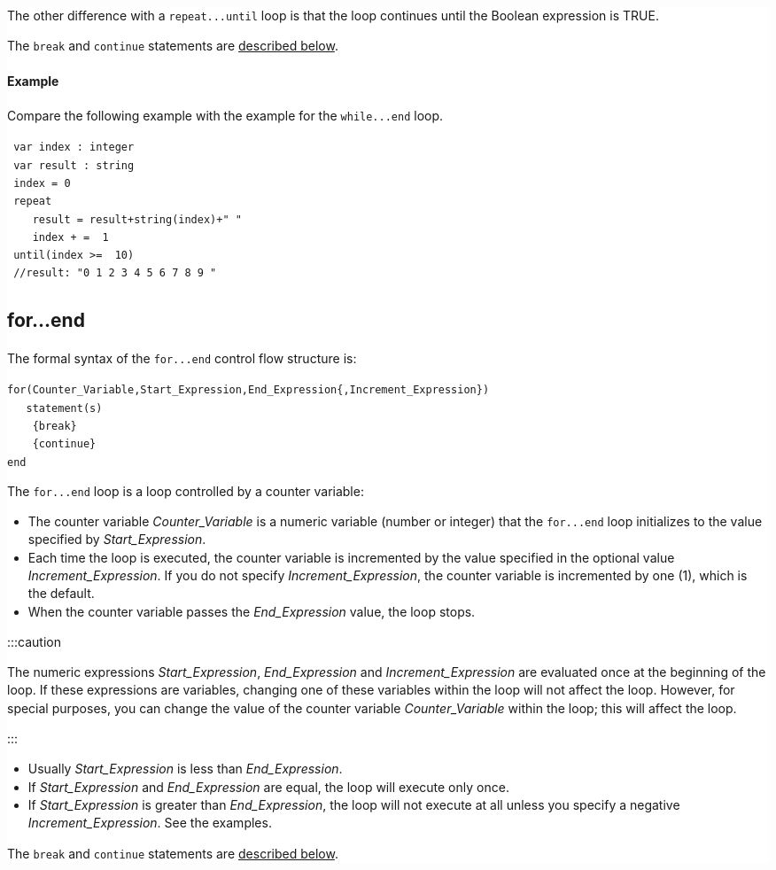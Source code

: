 The other difference with a `repeat...until` loop is that the loop continues until the Boolean expression is TRUE.

The `break` and `continue` statements are [described below](#break-and-continue).

#### Example

Compare the following example with the example for the `while...end` loop.

```qs
 var index : integer  
 var result : string
 index = 0
 repeat
 	result = result+string(index)+" "
 	index + =  1
 until(index >=  10)
 //result: "0 1 2 3 4 5 6 7 8 9 "
```

## for...end

The formal syntax of the `for...end` control flow structure is:

```qs
for(Counter_Variable,Start_Expression,End_Expression{,Increment_Expression})
   statement(s)
    {break}  
    {continue}
end
```

The `for...end` loop is a loop controlled by a counter variable:

- The counter variable *Counter_Variable* is a numeric variable (number or integer) that the `for...end` loop initializes to the value specified by *Start_Expression*.
- Each time the loop is executed, the counter variable is incremented by the value specified in the optional value *Increment_Expression*. If you do not specify *Increment_Expression*, the counter variable is incremented by one (1), which is the default.
- When the counter variable passes the *End_Expression* value, the loop stops.

:::caution

The numeric expressions *Start_Expression*, *End_Expression* and *Increment_Expression* are evaluated once at the beginning of the loop. If these expressions are variables, changing one of these variables within the loop will not affect the loop.
However, for special purposes, you can change the value of the counter variable *Counter_Variable* within the loop; this will affect the loop.

:::

- Usually *Start_Expression* is less than *End_Expression*.
- If *Start_Expression* and *End_Expression* are equal, the loop will execute only once.
- If *Start_Expression* is greater than *End_Expression*, the loop will not execute at all unless you specify a negative *Increment_Expression*. See the examples.

The `break` and `continue` statements are [described below](#break-and-continue).

